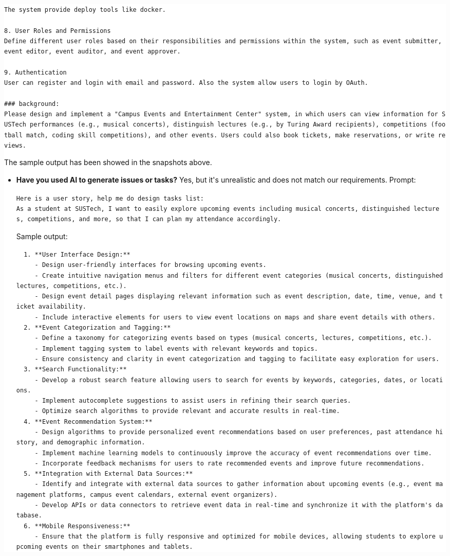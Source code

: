   ```
  The system provide deploy tools like docker.
  
  8. User Roles and Permissions
  Define different user roles based on their responsibilities and permissions within the system, such as event submitter, event editor, event auditor, and event approver.
  
  9. Authentication
  User can register and login with email and password. Also the system allow users to login by OAuth.
  
  ### background:
  Please design and implement a "Campus Events and Entertainment Center" system, in which users can view information for SUSTech performances (e.g., musical concerts), distinguish lectures (e.g., by Turing Award recipients), competitions (football match, coding skill competitions), and other events. Users could also book tickets, make reservations, or write reviews.
  ```

  The sample output has been showed in the snapshots above.

- **Have you used AI to generate issues or tasks?**
  Yes, but it's unrealistic and does not match our requirements.
  Prompt:

  ```
  Here is a user story, help me do design tasks list:
  As a student at SUSTech, I want to easily explore upcoming events including musical concerts, distinguished lectures, competitions, and more, so that I can plan my attendance accordingly.
  ```

  Sample output:

  ```
    1. **User Interface Design:**
       - Design user-friendly interfaces for browsing upcoming events.
       - Create intuitive navigation menus and filters for different event categories (musical concerts, distinguished lectures, competitions, etc.).
       - Design event detail pages displaying relevant information such as event description, date, time, venue, and ticket availability.
       - Include interactive elements for users to view event locations on maps and share event details with others.
    2. **Event Categorization and Tagging:**
       - Define a taxonomy for categorizing events based on types (musical concerts, lectures, competitions, etc.).
       - Implement tagging system to label events with relevant keywords and topics.
       - Ensure consistency and clarity in event categorization and tagging to facilitate easy exploration for users.
    3. **Search Functionality:**
       - Develop a robust search feature allowing users to search for events by keywords, categories, dates, or locations.
       - Implement autocomplete suggestions to assist users in refining their search queries.
       - Optimize search algorithms to provide relevant and accurate results in real-time.
    4. **Event Recommendation System:**
       - Design algorithms to provide personalized event recommendations based on user preferences, past attendance history, and demographic information.
       - Implement machine learning models to continuously improve the accuracy of event recommendations over time.
       - Incorporate feedback mechanisms for users to rate recommended events and improve future recommendations.
    5. **Integration with External Data Sources:**
       - Identify and integrate with external data sources to gather information about upcoming events (e.g., event management platforms, campus event calendars, external event organizers).
       - Develop APIs or data connectors to retrieve event data in real-time and synchronize it with the platform's database.
    6. **Mobile Responsiveness:**
       - Ensure that the platform is fully responsive and optimized for mobile devices, allowing students to explore upcoming events on their smartphones and tablets.
  ```